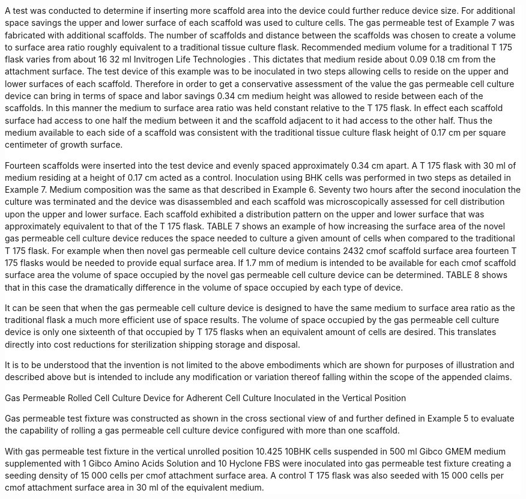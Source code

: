 A test was conducted to determine if inserting more scaffold area into the device could further reduce device size. For additional space savings the upper and lower surface of each scaffold was used to culture cells. The gas permeable test of Example 7 was fabricated with additional scaffolds. The number of scaffolds and distance between the scaffolds was chosen to create a volume to surface area ratio roughly equivalent to a traditional tissue culture flask. Recommended medium volume for a traditional T 175 flask varies from about 16 32 ml Invitrogen Life Technologies . This dictates that medium reside about 0.09 0.18 cm from the attachment surface. The test device of this example was to be inoculated in two steps allowing cells to reside on the upper and lower surfaces of each scaffold. Therefore in order to get a conservative assessment of the value the gas permeable cell culture device can bring in terms of space and labor savings 0.34 cm medium height was allowed to reside between each of the scaffolds. In this manner the medium to surface area ratio was held constant relative to the T 175 flask. In effect each scaffold surface had access to one half the medium between it and the scaffold adjacent to it had access to the other half. Thus the medium available to each side of a scaffold was consistent with the traditional tissue culture flask height of 0.17 cm per square centimeter of growth surface.

Fourteen scaffolds were inserted into the test device and evenly spaced approximately 0.34 cm apart. A T 175 flask with 30 ml of medium residing at a height of 0.17 cm acted as a control. Inoculation using BHK cells was performed in two steps as detailed in Example 7. Medium composition was the same as that described in Example 6. Seventy two hours after the second inoculation the culture was terminated and the device was disassembled and each scaffold was microscopically assessed for cell distribution upon the upper and lower surface. Each scaffold exhibited a distribution pattern on the upper and lower surface that was approximately equivalent to that of the T 175 flask. TABLE 7 shows an example of how increasing the surface area of the novel gas permeable cell culture device reduces the space needed to culture a given amount of cells when compared to the traditional T 175 flask. For example when then novel gas permeable cell culture device contains 2432 cmof scaffold surface area fourteen T 175 flasks would be needed to provide equal surface area. If 1.7 mm of medium is intended to be available for each cmof scaffold surface area the volume of space occupied by the novel gas permeable cell culture device can be determined. TABLE 8 shows that in this case the dramatically difference in the volume of space occupied by each type of device.

It can be seen that when the gas permeable cell culture device is designed to have the same medium to surface area ratio as the traditional flask a much more efficient use of space results. The volume of space occupied by the gas permeable cell culture device is only one sixteenth of that occupied by T 175 flasks when an equivalent amount of cells are desired. This translates directly into cost reductions for sterilization shipping storage and disposal.

It is to be understood that the invention is not limited to the above embodiments which are shown for purposes of illustration and described above but is intended to include any modification or variation thereof falling within the scope of the appended claims.

Gas Permeable Rolled Cell Culture Device for Adherent Cell Culture Inoculated in the Vertical Position

Gas permeable test fixture was constructed as shown in the cross sectional view of and further defined in Example 5 to evaluate the capability of rolling a gas permeable cell culture device configured with more than one scaffold.

With gas permeable test fixture in the vertical unrolled position 10.425 10BHK cells suspended in 500 ml Gibco GMEM medium supplemented with 1 Gibco Amino Acids Solution and 10 Hyclone FBS were inoculated into gas permeable test fixture creating a seeding density of 15 000 cells per cmof attachment surface area. A control T 175 flask was also seeded with 15 000 cells per cmof attachment surface area in 30 ml of the equivalent medium.
